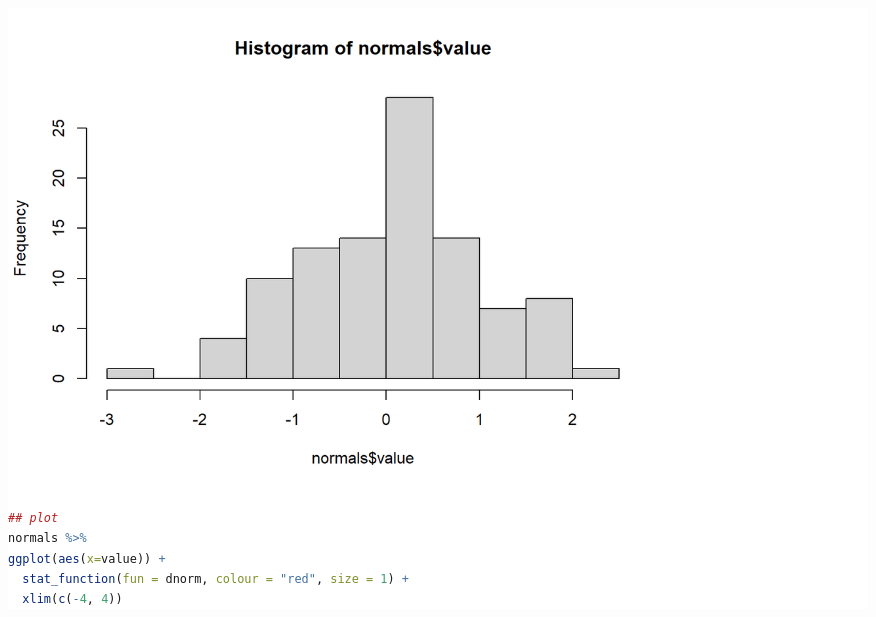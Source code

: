<img src="ch11-assumptions_files/figure-html/unnamed-chunk-2-1.png" width="672" />

```r
## plot
normals %>%
ggplot(aes(x=value)) + 
  stat_function(fun = dnorm, colour = "red", size = 1) +
  xlim(c(-4, 4)) 
```
